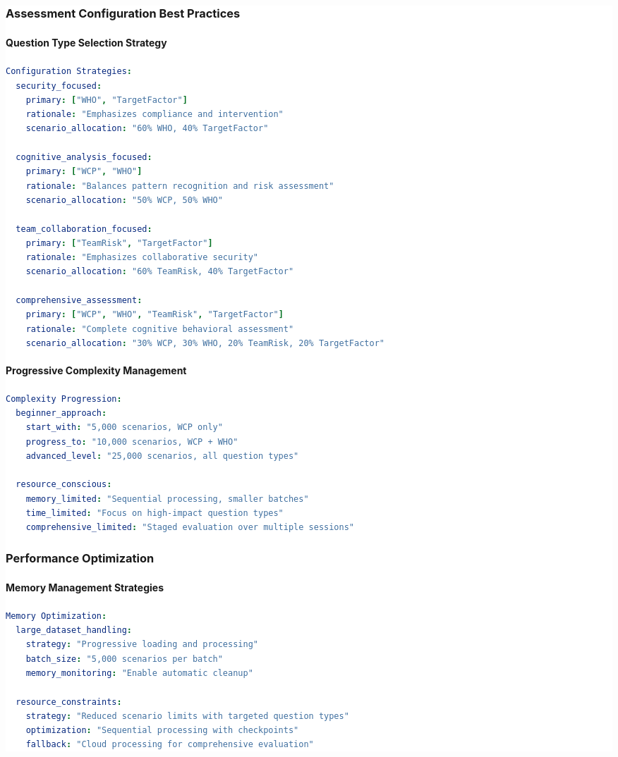 ### Assessment Configuration Best Practices

#### Question Type Selection Strategy
```yaml
Configuration Strategies:
  security_focused:
    primary: ["WHO", "TargetFactor"]
    rationale: "Emphasizes compliance and intervention"
    scenario_allocation: "60% WHO, 40% TargetFactor"

  cognitive_analysis_focused:
    primary: ["WCP", "WHO"]
    rationale: "Balances pattern recognition and risk assessment"
    scenario_allocation: "50% WCP, 50% WHO"

  team_collaboration_focused:
    primary: ["TeamRisk", "TargetFactor"]
    rationale: "Emphasizes collaborative security"
    scenario_allocation: "60% TeamRisk, 40% TargetFactor"

  comprehensive_assessment:
    primary: ["WCP", "WHO", "TeamRisk", "TargetFactor"]
    rationale: "Complete cognitive behavioral assessment"
    scenario_allocation: "30% WCP, 30% WHO, 20% TeamRisk, 20% TargetFactor"
```

#### Progressive Complexity Management
```yaml
Complexity Progression:
  beginner_approach:
    start_with: "5,000 scenarios, WCP only"
    progress_to: "10,000 scenarios, WCP + WHO"
    advanced_level: "25,000 scenarios, all question types"

  resource_conscious:
    memory_limited: "Sequential processing, smaller batches"
    time_limited: "Focus on high-impact question types"
    comprehensive_limited: "Staged evaluation over multiple sessions"
```

### Performance Optimization

#### Memory Management Strategies
```yaml
Memory Optimization:
  large_dataset_handling:
    strategy: "Progressive loading and processing"
    batch_size: "5,000 scenarios per batch"
    memory_monitoring: "Enable automatic cleanup"

  resource_constraints:
    strategy: "Reduced scenario limits with targeted question types"
    optimization: "Sequential processing with checkpoints"
    fallback: "Cloud processing for comprehensive evaluation"
```
